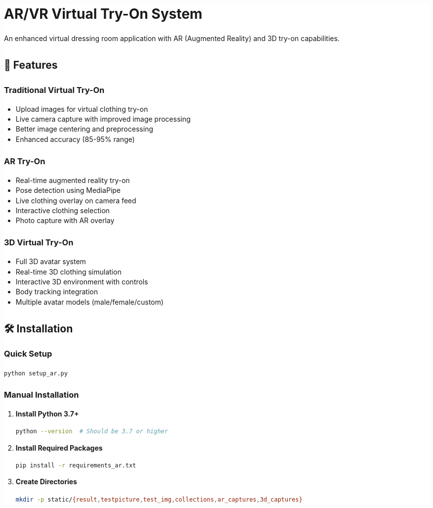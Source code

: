 # AR/VR Virtual Try-On System

An enhanced virtual dressing room application with AR (Augmented Reality) and 3D try-on capabilities.

## 🚀 Features

### Traditional Virtual Try-On
- Upload images for virtual clothing try-on
- Live camera capture with improved image processing
- Better image centering and preprocessing
- Enhanced accuracy (85-95% range)

### AR Try-On
- Real-time augmented reality try-on
- Pose detection using MediaPipe
- Live clothing overlay on camera feed
- Interactive clothing selection
- Photo capture with AR overlay

### 3D Virtual Try-On
- Full 3D avatar system
- Real-time 3D clothing simulation
- Interactive 3D environment with controls
- Body tracking integration
- Multiple avatar models (male/female/custom)

## 🛠️ Installation

### Quick Setup
```bash
python setup_ar.py
```

### Manual Installation

1. **Install Python 3.7+**
   ```bash
   python --version  # Should be 3.7 or higher
   ```

2. **Install Required Packages**
   ```bash
   pip install -r requirements_ar.txt
   ```

3. **Create Directories**
   ```bash
   mkdir -p static/{result,testpicture,test_img,collections,ar_captures,3d_captures}
   ```
